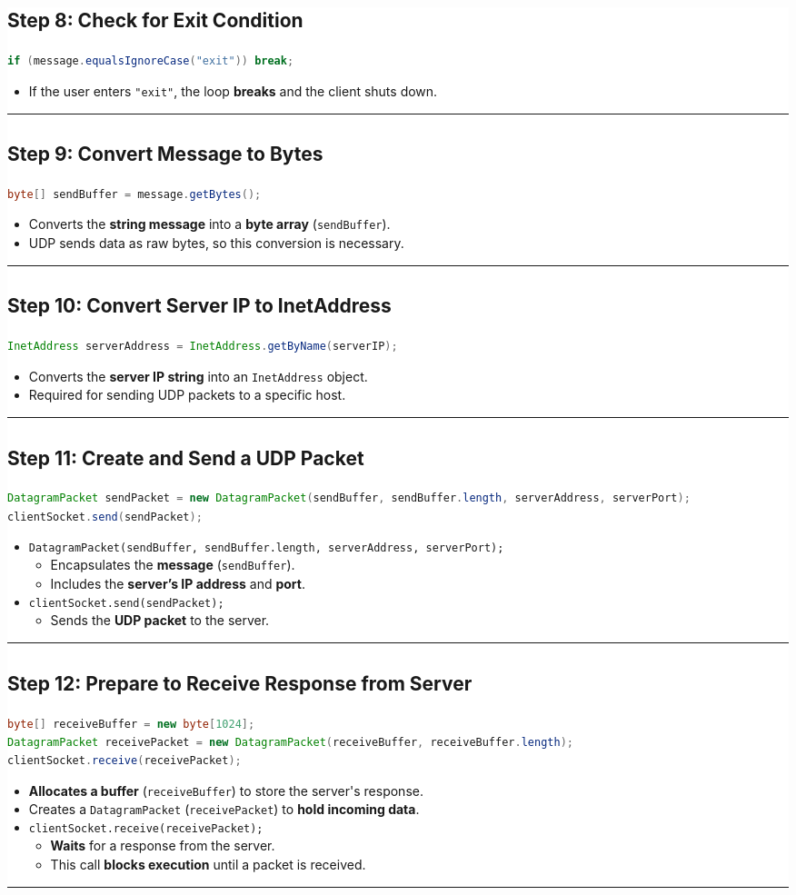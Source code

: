 
## **Step 8: Check for Exit Condition**  
```java
if (message.equalsIgnoreCase("exit")) break;
```
- If the user enters `"exit"`, the loop **breaks** and the client shuts down.  

---

## **Step 9: Convert Message to Bytes**  
```java
byte[] sendBuffer = message.getBytes();
```
- Converts the **string message** into a **byte array** (`sendBuffer`).  
- UDP sends data as raw bytes, so this conversion is necessary.  

---

## **Step 10: Convert Server IP to InetAddress**  
```java
InetAddress serverAddress = InetAddress.getByName(serverIP);
```
- Converts the **server IP string** into an `InetAddress` object.  
- Required for sending UDP packets to a specific host.  

---

## **Step 11: Create and Send a UDP Packet**  
```java
DatagramPacket sendPacket = new DatagramPacket(sendBuffer, sendBuffer.length, serverAddress, serverPort);
clientSocket.send(sendPacket);
```
- `DatagramPacket(sendBuffer, sendBuffer.length, serverAddress, serverPort);`  
  - Encapsulates the **message** (`sendBuffer`).  
  - Includes the **server’s IP address** and **port**.  
- `clientSocket.send(sendPacket);`  
  - Sends the **UDP packet** to the server.  

---

## **Step 12: Prepare to Receive Response from Server**  
```java
byte[] receiveBuffer = new byte[1024];
DatagramPacket receivePacket = new DatagramPacket(receiveBuffer, receiveBuffer.length);
clientSocket.receive(receivePacket);
```
- **Allocates a buffer** (`receiveBuffer`) to store the server's response.  
- Creates a `DatagramPacket` (`receivePacket`) to **hold incoming data**.  
- `clientSocket.receive(receivePacket);`  
  - **Waits** for a response from the server.  
  - This call **blocks execution** until a packet is received.  

---